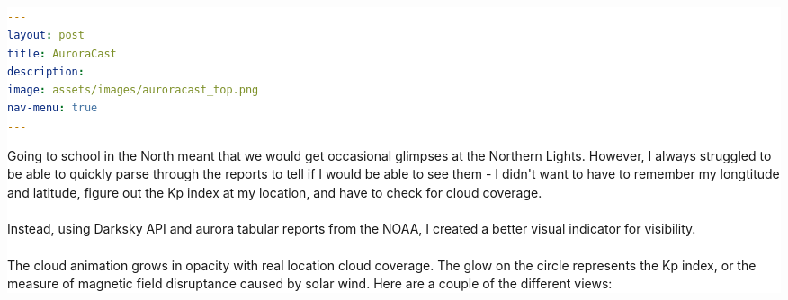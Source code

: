 ```yaml
---
layout: post
title: AuroraCast
description: 
image: assets/images/auroracast_top.png
nav-menu: true
---
```


Going to school in the North meant that we would get occasional glimpses at the Northern Lights. However, I always struggled to be able to quickly parse through the reports to tell if I would be able to see them - I didn't want to have to remember my longtitude and latitude, figure out the Kp index at my location, and have to check for cloud coverage.
<br><br>
Instead, using Darksky API and aurora tabular reports from the NOAA, I created a better visual indicator for visibility.
<br><br>
The cloud animation grows in opacity with real location cloud coverage. The glow on the circle represents the Kp index, or the measure of magnetic field disruptance caused by solar wind. Here are a couple of the different views:
<br>
<div style="text-align: center; border-top:none;">